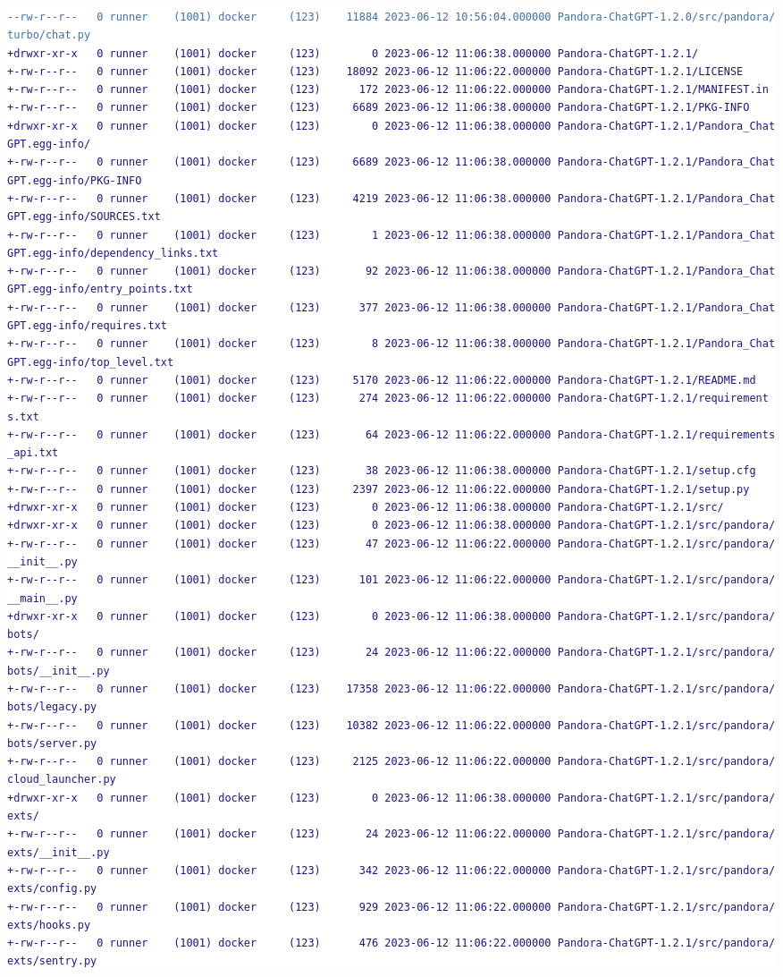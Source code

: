 ```diff
--rw-r--r--   0 runner    (1001) docker     (123)    11884 2023-06-12 10:56:04.000000 Pandora-ChatGPT-1.2.0/src/pandora/turbo/chat.py
+drwxr-xr-x   0 runner    (1001) docker     (123)        0 2023-06-12 11:06:38.000000 Pandora-ChatGPT-1.2.1/
+-rw-r--r--   0 runner    (1001) docker     (123)    18092 2023-06-12 11:06:22.000000 Pandora-ChatGPT-1.2.1/LICENSE
+-rw-r--r--   0 runner    (1001) docker     (123)      172 2023-06-12 11:06:22.000000 Pandora-ChatGPT-1.2.1/MANIFEST.in
+-rw-r--r--   0 runner    (1001) docker     (123)     6689 2023-06-12 11:06:38.000000 Pandora-ChatGPT-1.2.1/PKG-INFO
+drwxr-xr-x   0 runner    (1001) docker     (123)        0 2023-06-12 11:06:38.000000 Pandora-ChatGPT-1.2.1/Pandora_ChatGPT.egg-info/
+-rw-r--r--   0 runner    (1001) docker     (123)     6689 2023-06-12 11:06:38.000000 Pandora-ChatGPT-1.2.1/Pandora_ChatGPT.egg-info/PKG-INFO
+-rw-r--r--   0 runner    (1001) docker     (123)     4219 2023-06-12 11:06:38.000000 Pandora-ChatGPT-1.2.1/Pandora_ChatGPT.egg-info/SOURCES.txt
+-rw-r--r--   0 runner    (1001) docker     (123)        1 2023-06-12 11:06:38.000000 Pandora-ChatGPT-1.2.1/Pandora_ChatGPT.egg-info/dependency_links.txt
+-rw-r--r--   0 runner    (1001) docker     (123)       92 2023-06-12 11:06:38.000000 Pandora-ChatGPT-1.2.1/Pandora_ChatGPT.egg-info/entry_points.txt
+-rw-r--r--   0 runner    (1001) docker     (123)      377 2023-06-12 11:06:38.000000 Pandora-ChatGPT-1.2.1/Pandora_ChatGPT.egg-info/requires.txt
+-rw-r--r--   0 runner    (1001) docker     (123)        8 2023-06-12 11:06:38.000000 Pandora-ChatGPT-1.2.1/Pandora_ChatGPT.egg-info/top_level.txt
+-rw-r--r--   0 runner    (1001) docker     (123)     5170 2023-06-12 11:06:22.000000 Pandora-ChatGPT-1.2.1/README.md
+-rw-r--r--   0 runner    (1001) docker     (123)      274 2023-06-12 11:06:22.000000 Pandora-ChatGPT-1.2.1/requirements.txt
+-rw-r--r--   0 runner    (1001) docker     (123)       64 2023-06-12 11:06:22.000000 Pandora-ChatGPT-1.2.1/requirements_api.txt
+-rw-r--r--   0 runner    (1001) docker     (123)       38 2023-06-12 11:06:38.000000 Pandora-ChatGPT-1.2.1/setup.cfg
+-rw-r--r--   0 runner    (1001) docker     (123)     2397 2023-06-12 11:06:22.000000 Pandora-ChatGPT-1.2.1/setup.py
+drwxr-xr-x   0 runner    (1001) docker     (123)        0 2023-06-12 11:06:38.000000 Pandora-ChatGPT-1.2.1/src/
+drwxr-xr-x   0 runner    (1001) docker     (123)        0 2023-06-12 11:06:38.000000 Pandora-ChatGPT-1.2.1/src/pandora/
+-rw-r--r--   0 runner    (1001) docker     (123)       47 2023-06-12 11:06:22.000000 Pandora-ChatGPT-1.2.1/src/pandora/__init__.py
+-rw-r--r--   0 runner    (1001) docker     (123)      101 2023-06-12 11:06:22.000000 Pandora-ChatGPT-1.2.1/src/pandora/__main__.py
+drwxr-xr-x   0 runner    (1001) docker     (123)        0 2023-06-12 11:06:38.000000 Pandora-ChatGPT-1.2.1/src/pandora/bots/
+-rw-r--r--   0 runner    (1001) docker     (123)       24 2023-06-12 11:06:22.000000 Pandora-ChatGPT-1.2.1/src/pandora/bots/__init__.py
+-rw-r--r--   0 runner    (1001) docker     (123)    17358 2023-06-12 11:06:22.000000 Pandora-ChatGPT-1.2.1/src/pandora/bots/legacy.py
+-rw-r--r--   0 runner    (1001) docker     (123)    10382 2023-06-12 11:06:22.000000 Pandora-ChatGPT-1.2.1/src/pandora/bots/server.py
+-rw-r--r--   0 runner    (1001) docker     (123)     2125 2023-06-12 11:06:22.000000 Pandora-ChatGPT-1.2.1/src/pandora/cloud_launcher.py
+drwxr-xr-x   0 runner    (1001) docker     (123)        0 2023-06-12 11:06:38.000000 Pandora-ChatGPT-1.2.1/src/pandora/exts/
+-rw-r--r--   0 runner    (1001) docker     (123)       24 2023-06-12 11:06:22.000000 Pandora-ChatGPT-1.2.1/src/pandora/exts/__init__.py
+-rw-r--r--   0 runner    (1001) docker     (123)      342 2023-06-12 11:06:22.000000 Pandora-ChatGPT-1.2.1/src/pandora/exts/config.py
+-rw-r--r--   0 runner    (1001) docker     (123)      929 2023-06-12 11:06:22.000000 Pandora-ChatGPT-1.2.1/src/pandora/exts/hooks.py
+-rw-r--r--   0 runner    (1001) docker     (123)      476 2023-06-12 11:06:22.000000 Pandora-ChatGPT-1.2.1/src/pandora/exts/sentry.py
```